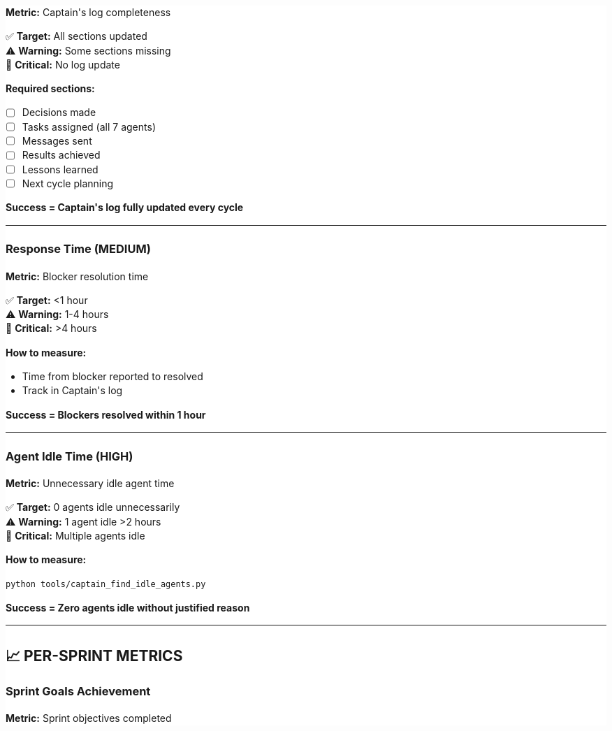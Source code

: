 **Metric:** Captain's log completeness

✅ **Target:** All sections updated  
⚠️ **Warning:** Some sections missing  
🚨 **Critical:** No log update

**Required sections:**
- [ ] Decisions made
- [ ] Tasks assigned (all 7 agents)
- [ ] Messages sent
- [ ] Results achieved
- [ ] Lessons learned
- [ ] Next cycle planning

**Success = Captain's log fully updated every cycle**

---

### **Response Time** (MEDIUM)

**Metric:** Blocker resolution time

✅ **Target:** <1 hour  
⚠️ **Warning:** 1-4 hours  
🚨 **Critical:** >4 hours

**How to measure:**
- Time from blocker reported to resolved
- Track in Captain's log

**Success = Blockers resolved within 1 hour**

---

### **Agent Idle Time** (HIGH)

**Metric:** Unnecessary idle agent time

✅ **Target:** 0 agents idle unnecessarily  
⚠️ **Warning:** 1 agent idle >2 hours  
🚨 **Critical:** Multiple agents idle

**How to measure:**
```bash
python tools/captain_find_idle_agents.py
```

**Success = Zero agents idle without justified reason**

---

## 📈 **PER-SPRINT METRICS**

### **Sprint Goals Achievement**

**Metric:** Sprint objectives completed

